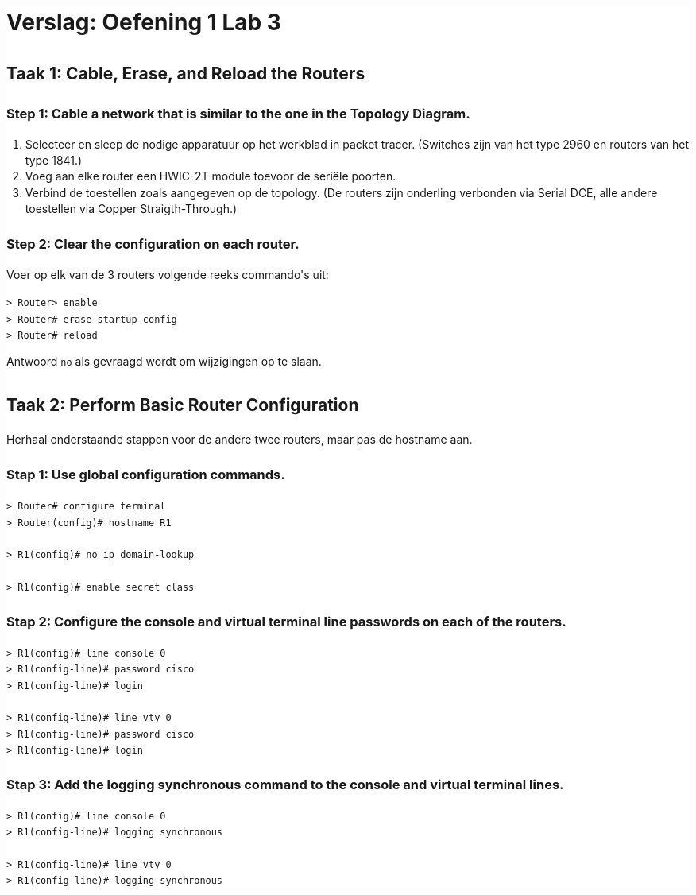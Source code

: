 # Verslag: Oefening 1 Lab 3 

## Taak 1: Cable, Erase, and Reload the Routers
### Step 1: Cable a network that is similar to the one in the Topology Diagram.
1. Selecteer en sleep de nodige apparatuur op het werkblad in packet tracer. (Switches zijn van het type 2960 en routers van het type 1841.)
2. Voeg aan elke router een HWIC-2T module toevoor de seriële poorten.
2. Verbind de toestellen zoals aangegeven op de topology. (De routers zijn onderling verbonden via Serial DCE, alle andere toestellen via Copper Straigth-Through.)

### Step 2: Clear the configuration on each router.
Voer op elk van de 3 routers volgende reeks commando's uit:
```
> Router> enable
> Router# erase startup-config
> Router# reload
```
Antwoord `no` als gevraagd wordt om wijzigingen op te slaan.


## Taak 2: Perform Basic Router Configuration
Herhaal onderstaande stappen voor de andere twee routers, maar pas de hostname aan.
### Stap 1: Use global configuration commands.
```
> Router# configure terminal
> Router(config)# hostname R1

> R1(config)# no ip domain-lookup

> R1(config)# enable secret class
```

### Stap 2: Configure the console and virtual terminal line passwords on each of the routers.
```
> R1(config)# line console 0
> R1(config-line)# password cisco
> R1(config-line)# login

> R1(config-line)# line vty 0
> R1(config-line)# password cisco
> R1(config-line)# login
```

### Stap 3: Add the logging synchronous command to the console and virtual terminal lines.
```
> R1(config)# line console 0
> R1(config-line)# logging synchronous

> R1(config-line)# line vty 0
> R1(config-line)# logging synchronous
```

